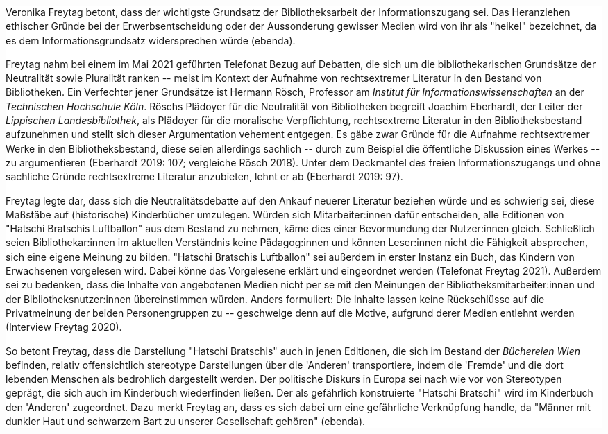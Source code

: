 Veronika Freytag betont, dass der wichtigste Grundsatz der
Bibliotheksarbeit der Informationszugang sei. Das Heranziehen ethischer
Gründe bei der Erwerbsentscheidung oder der Aussonderung gewisser Medien
wird von ihr als "heikel" bezeichnet, da es dem Informationsgrundsatz
widersprechen würde (ebenda).

Freytag nahm bei einem im Mai 2021 geführten Telefonat Bezug auf
Debatten, die sich um die bibliothekarischen Grundsätze der Neutralität
sowie Pluralität ranken -- meist im Kontext der Aufnahme von
rechtsextremer Literatur in den Bestand von Bibliotheken. Ein Verfechter
jener Grundsätze ist Hermann Rösch, Professor am *Institut für
Informationswissenschaften* an der *Technischen Hochschule Köln*. Röschs
Plädoyer für die Neutralität von Bibliotheken begreift Joachim
Eberhardt, der Leiter der *Lippischen Landesbibliothek*, als Plädoyer
für die moralische Verpflichtung, rechtsextreme Literatur in den
Bibliotheksbestand aufzunehmen und stellt sich dieser Argumentation
vehement entgegen. Es gäbe zwar Gründe für die Aufnahme rechtsextremer
Werke in den Bibliotheksbestand, diese seien allerdings sachlich --
durch zum Beispiel die öffentliche Diskussion eines Werkes -- zu
argumentieren (Eberhardt 2019: 107; vergleiche Rösch 2018). Unter dem
Deckmantel des freien Informationszugangs und ohne sachliche Gründe
rechtsextreme Literatur anzubieten, lehnt er ab (Eberhardt 2019: 97).

Freytag legte dar, dass sich die Neutralitätsdebatte auf den Ankauf
neuerer Literatur beziehen würde und es schwierig sei, diese Maßstäbe
auf (historische) Kinderbücher umzulegen. Würden sich Mitarbeiter:innen
dafür entscheiden, alle Editionen von "Hatschi Bratschis Luftballon" aus
dem Bestand zu nehmen, käme dies einer Bevormundung der Nutzer:innen
gleich. Schließlich seien Bibliothekar:innen im aktuellen Verständnis
keine Pädagog:innen und können Leser:innen nicht die Fähigkeit
absprechen, sich eine eigene Meinung zu bilden. "Hatschi Bratschis
Luftballon" sei außerdem in erster Instanz ein Buch, das Kindern von
Erwachsenen vorgelesen wird. Dabei könne das Vorgelesene erklärt und
eingeordnet werden (Telefonat Freytag 2021). Außerdem sei zu bedenken,
dass die Inhalte von angebotenen Medien nicht per se mit den Meinungen
der Bibliotheksmitarbeiter:innen und der Bibliotheksnutzer:innen
übereinstimmen würden. Anders formuliert: Die Inhalte lassen keine
Rückschlüsse auf die Privatmeinung der beiden Personengruppen zu --
geschweige denn auf die Motive, aufgrund derer Medien entlehnt werden
(Interview Freytag 2020).

So betont Freytag, dass die Darstellung "Hatschi Bratschis" auch in
jenen Editionen, die sich im Bestand der *Büchereien Wien* befinden,
relativ offensichtlich stereotype Darstellungen über die 'Anderen'
transportiere, indem die 'Fremde' und die dort lebenden Menschen als
bedrohlich dargestellt werden. Der politische Diskurs in Europa sei nach
wie vor von Stereotypen geprägt, die sich auch im Kinderbuch
wiederfinden ließen. Der als gefährlich konstruierte "Hatschi Bratschi"
wird im Kinderbuch den 'Anderen' zugeordnet. Dazu merkt Freytag an, dass
es sich dabei um eine gefährliche Verknüpfung handle, da "Männer mit
dunkler Haut und schwarzem Bart zu unserer Gesellschaft gehören"
(ebenda).
